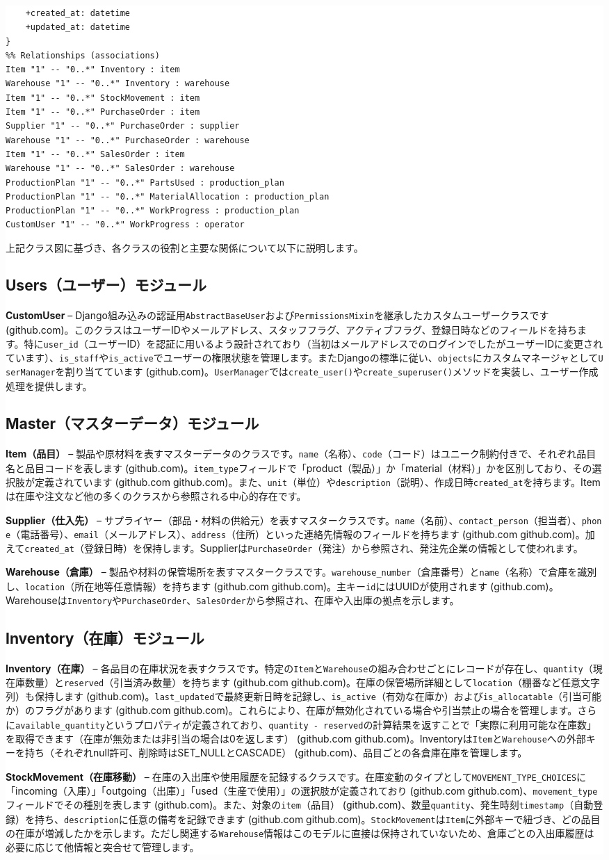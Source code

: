 ```mermaid
    +created_at: datetime
    +updated_at: datetime
}
%% Relationships (associations)
Item "1" -- "0..*" Inventory : item
Warehouse "1" -- "0..*" Inventory : warehouse
Item "1" -- "0..*" StockMovement : item
Item "1" -- "0..*" PurchaseOrder : item
Supplier "1" -- "0..*" PurchaseOrder : supplier
Warehouse "1" -- "0..*" PurchaseOrder : warehouse
Item "1" -- "0..*" SalesOrder : item
Warehouse "1" -- "0..*" SalesOrder : warehouse
ProductionPlan "1" -- "0..*" PartsUsed : production_plan
ProductionPlan "1" -- "0..*" MaterialAllocation : production_plan
ProductionPlan "1" -- "0..*" WorkProgress : production_plan
CustomUser "1" -- "0..*" WorkProgress : operator
```

上記クラス図に基づき、各クラスの役割と主要な関係について以下に説明します。

## Users（ユーザー）モジュール

**CustomUser** – Django組み込みの認証用`AbstractBaseUser`および`PermissionsMixin`を継承したカスタムユーザークラスです (github.com)。このクラスはユーザーIDやメールアドレス、スタッフフラグ、アクティブフラグ、登録日時などのフィールドを持ちます。特に`user_id`（ユーザーID）を認証に用いるよう設計されており（当初はメールアドレスでのログインでしたがユーザーIDに変更されています）、`is_staff`や`is_active`でユーザーの権限状態を管理します。またDjangoの標準に従い、`objects`にカスタムマネージャとして`UserManager`を割り当てています (github.com)。`UserManager`では`create_user()`や`create_superuser()`メソッドを実装し、ユーザー作成処理を提供します。

## Master（マスターデータ）モジュール

**Item（品目）** – 製品や原材料を表すマスターデータのクラスです。`name`（名称）、`code`（コード）はユニーク制約付きで、それぞれ品目名と品目コードを表します (github.com)。`item_type`フィールドで「product（製品）」か「material（材料）」かを区別しており、その選択肢が定義されています (github.com github.com)。また、`unit`（単位）や`description`（説明）、作成日時`created_at`を持ちます。Itemは在庫や注文など他の多くのクラスから参照される中心的存在です。

**Supplier（仕入先）** – サプライヤー（部品・材料の供給元）を表すマスタークラスです。`name`（名前）、`contact_person`（担当者）、`phone`（電話番号）、`email`（メールアドレス）、`address`（住所）といった連絡先情報のフィールドを持ちます (github.com github.com)。加えて`created_at`（登録日時）を保持します。Supplierは`PurchaseOrder`（発注）から参照され、発注先企業の情報として使われます。

**Warehouse（倉庫）** – 製品や材料の保管場所を表すマスタークラスです。`warehouse_number`（倉庫番号）と`name`（名称）で倉庫を識別し、`location`（所在地等任意情報）を持ちます (github.com github.com)。主キー`id`にはUUIDが使用されます (github.com)。Warehouseは`Inventory`や`PurchaseOrder`、`SalesOrder`から参照され、在庫や入出庫の拠点を示します。

## Inventory（在庫）モジュール

**Inventory（在庫）** – 各品目の在庫状況を表すクラスです。特定の`Item`と`Warehouse`の組み合わせごとにレコードが存在し、`quantity`（現在庫数量）と`reserved`（引当済み数量）を持ちます (github.com github.com)。在庫の保管場所詳細として`location`（棚番など任意文字列）も保持します (github.com)。`last_updated`で最終更新日時を記録し、`is_active`（有効な在庫か）および`is_allocatable`（引当可能か）のフラグがあります (github.com github.com)。これらにより、在庫が無効化されている場合や引当禁止の場合を管理します。さらに`available_quantity`というプロパティが定義されており、`quantity - reserved`の計算結果を返すことで「実際に利用可能な在庫数」を取得できます（在庫が無効または非引当の場合は0を返します） (github.com github.com)。Inventoryは`Item`と`Warehouse`への外部キーを持ち（それぞれnull許可、削除時はSET_NULLとCASCADE） (github.com)、品目ごとの各倉庫在庫を管理します。

**StockMovement（在庫移動）** – 在庫の入出庫や使用履歴を記録するクラスです。在庫変動のタイプとして`MOVEMENT_TYPE_CHOICES`に「incoming（入庫）」「outgoing（出庫）」「used（生産で使用）」の選択肢が定義されており (github.com github.com)、`movement_type`フィールドでその種別を表します (github.com)。また、対象の`item`（品目） (github.com)、数量`quantity`、発生時刻`timestamp`（自動登録）を持ち、`description`に任意の備考を記録できます (github.com github.com)。`StockMovement`は`Item`に外部キーで紐づき、どの品目の在庫が増減したかを示します。ただし関連する`Warehouse`情報はこのモデルに直接は保持されていないため、倉庫ごとの入出庫履歴は必要に応じて他情報と突合せて管理します。
